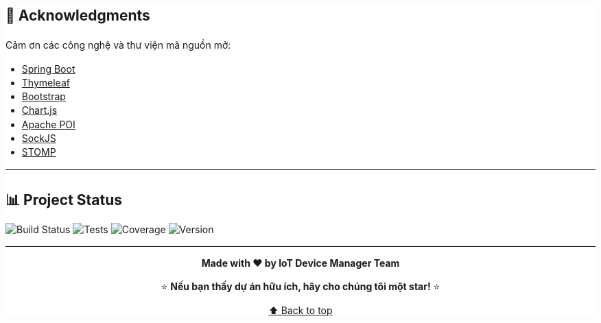 
## 🙏 Acknowledgments

Cảm ơn các công nghệ và thư viện mã nguồn mở:

- [Spring Boot](https://spring.io/projects/spring-boot)
- [Thymeleaf](https://www.thymeleaf.org/)
- [Bootstrap](https://getbootstrap.com/)
- [Chart.js](https://www.chartjs.org/)
- [Apache POI](https://poi.apache.org/)
- [SockJS](https://github.com/sockjs/sockjs-client)
- [STOMP](https://stomp.github.io/)

---

## 📊 Project Status

![Build Status](https://img.shields.io/badge/build-passing-brightgreen)
![Tests](https://img.shields.io/badge/tests-passing-brightgreen)
![Coverage](https://img.shields.io/badge/coverage-85%25-green)
![Version](https://img.shields.io/badge/version-1.0.0-blue)

---

<div align="center">

**Made with ❤️ by IoT Device Manager Team**

⭐ **Nếu bạn thấy dự án hữu ích, hãy cho chúng tôi một star!** ⭐

[⬆ Back to top](#-iot-device-manager---website-quản-lý-thiết-bị-iot)

</div>
